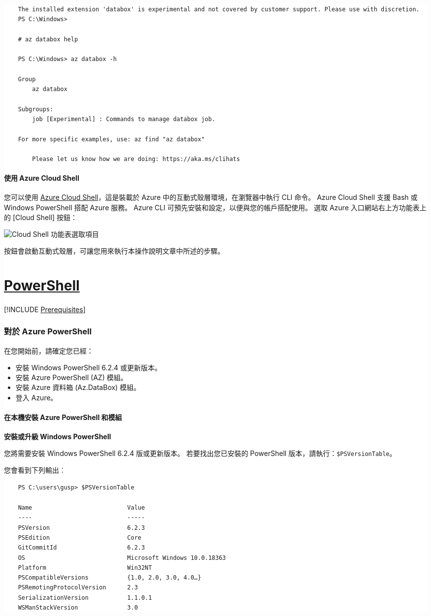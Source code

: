 ```output
    The installed extension 'databox' is experimental and not covered by customer support. Please use with discretion.
    PS C:\Windows>

    # az databox help

    PS C:\Windows> az databox -h

    Group
        az databox

    Subgroups:
        job [Experimental] : Commands to manage databox job.

    For more specific examples, use: az find "az databox"

        Please let us know how we are doing: https://aka.ms/clihats
```

#### <a name="use-azure-cloud-shell"></a>使用 Azure Cloud Shell

您可以使用 [Azure Cloud Shell](https://shell.azure.com/)，這是裝載於 Azure 中的互動式殼層環境，在瀏覽器中執行 CLI 命令。 Azure Cloud Shell 支援 Bash 或 Windows PowerShell 搭配 Azure 服務。 Azure CLI 可預先安裝和設定，以便與您的帳戶搭配使用。 選取 Azure 入口網站右上方功能表上的 [Cloud Shell] 按鈕：

![Cloud Shell 功能表選取項目](../storage/common/media/storage-quickstart-create-account/cloud-shell-menu.png)

按鈕會啟動互動式殼層，可讓您用來執行本操作說明文章中所述的步驟。

# <a name="powershell"></a>[PowerShell](#tab/azure-ps)

[!INCLUDE [Prerequisites](../../includes/data-box-deploy-ordered-prerequisites.md)]

### <a name="for-azure-powershell"></a>對於 Azure PowerShell

在您開始前，請確定您已經：

* 安裝 Windows PowerShell 6.2.4 或更新版本。
* 安裝 Azure PowerShell (AZ) 模組。
* 安裝 Azure 資料箱 (Az.DataBox) 模組。
* 登入 Azure。

#### <a name="install-azure-powershell-and-modules-locally"></a>在本機安裝 Azure PowerShell 和模組

**安裝或升級 Windows PowerShell**

您將需要安裝 Windows PowerShell 6.2.4 版或更新版本。 若要找出您已安裝的 PowerShell 版本，請執行：`$PSVersionTable`。

您會看到下列輸出︰

```azurepowershell
    PS C:\users\gusp> $PSVersionTable
    
    Name                           Value
    ----                           -----
    PSVersion                      6.2.3
    PSEdition                      Core
    GitCommitId                    6.2.3
    OS                             Microsoft Windows 10.0.18363
    Platform                       Win32NT
    PSCompatibleVersions           {1.0, 2.0, 3.0, 4.0…}
    PSRemotingProtocolVersion      2.3
    SerializationVersion           1.1.0.1
    WSManStackVersion              3.0
```